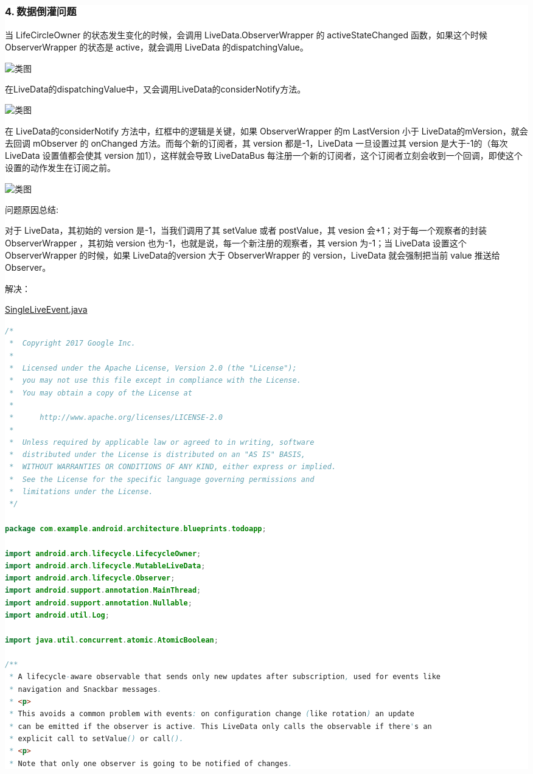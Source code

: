 ### 4. 数据倒灌问题

当 LifeCircleOwner 的状态发生变化的时候，会调用 LiveData.ObserverWrapper 的 activeStateChanged 函数，如果这个时候 ObserverWrapper 的状态是 active，就会调用 LiveData 的dispatchingValue。

<img width="600" alt="类图" src="https://user-images.githubusercontent.com/17560388/154472828-30b4818b-e6f1-4f60-829c-719e17e7f37d.png">

在LiveData的dispatchingValue中，又会调用LiveData的considerNotify方法。

<img width="600" alt="类图" src="https://user-images.githubusercontent.com/17560388/154472868-a17402f6-5115-4eb1-874a-18492fc43f66.png">


在 LiveData的considerNotify 方法中，红框中的逻辑是关键，如果 ObserverWrapper 的m LastVersion 小于 LiveData的mVersion，就会去回调 mObserver 的 onChanged 方法。而每个新的订阅者，其 version 都是-1，LiveData 一旦设置过其 version 是大于-1的（每次 LiveData 设置值都会使其 version 加1），这样就会导致 LiveDataBus 每注册一个新的订阅者，这个订阅者立刻会收到一个回调，即使这个设置的动作发生在订阅之前。

<img width="600" alt="类图" src="https://user-images.githubusercontent.com/17560388/154472905-34981214-8fc3-42ee-ac8a-d3e7418d42bb.png">

问题原因总结:

对于 LiveData，其初始的 version 是-1，当我们调用了其 setValue 或者 postValue，其 vesion 会+1；对于每一个观察者的封装 ObserverWrapper ，其初始 version 也为-1，也就是说，每一个新注册的观察者，其 version 为-1；当 LiveData 设置这个 ObserverWrapper 的时候，如果 LiveData的version 大于 ObserverWrapper 的 version，LiveData 就会强制把当前 value 推送给 Observer。

解决：

[SingleLiveEvent.java ](https://github.com/android/architecture-samples/blob/dev-todo-mvvm-live/todoapp/app/src/main/java/com/example/android/architecture/blueprints/todoapp/SingleLiveEvent.java)

```java
/*
 *  Copyright 2017 Google Inc.
 *
 *  Licensed under the Apache License, Version 2.0 (the "License");
 *  you may not use this file except in compliance with the License.
 *  You may obtain a copy of the License at
 *
 *      http://www.apache.org/licenses/LICENSE-2.0
 *
 *  Unless required by applicable law or agreed to in writing, software
 *  distributed under the License is distributed on an "AS IS" BASIS,
 *  WITHOUT WARRANTIES OR CONDITIONS OF ANY KIND, either express or implied.
 *  See the License for the specific language governing permissions and
 *  limitations under the License.
 */

package com.example.android.architecture.blueprints.todoapp;

import android.arch.lifecycle.LifecycleOwner;
import android.arch.lifecycle.MutableLiveData;
import android.arch.lifecycle.Observer;
import android.support.annotation.MainThread;
import android.support.annotation.Nullable;
import android.util.Log;

import java.util.concurrent.atomic.AtomicBoolean;

/**
 * A lifecycle-aware observable that sends only new updates after subscription, used for events like
 * navigation and Snackbar messages.
 * <p>
 * This avoids a common problem with events: on configuration change (like rotation) an update
 * can be emitted if the observer is active. This LiveData only calls the observable if there's an
 * explicit call to setValue() or call().
 * <p>
 * Note that only one observer is going to be notified of changes.
```